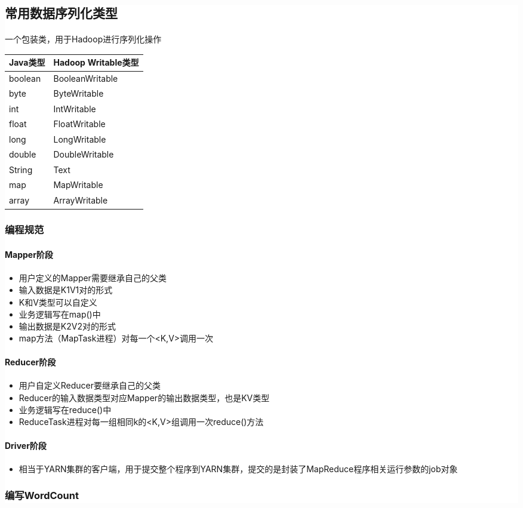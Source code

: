 

## 常用数据序列化类型

一个包装类，用于Hadoop进行序列化操作

| **Java类型** | **Hadoop Writable类型** |
| ------------ | ----------------------- |
| boolean      | BooleanWritable         |
| byte         | ByteWritable            |
| int          | IntWritable             |
| float        | FloatWritable           |
| long         | LongWritable            |
| double       | DoubleWritable          |
| String       | Text                    |
| map          | MapWritable             |
| array        | ArrayWritable           |



### 编程规范



#### Mapper阶段

- 用户定义的Mapper需要继承自己的父类
- 输入数据是K1V1对的形式
- K和V类型可以自定义
- 业务逻辑写在map()中
- 输出数据是K2V2对的形式
- map方法（MapTask进程）对每一个<K,V>调用一次



#### Reducer阶段

- 用户自定义Reducer要继承自己的父类
- Reducer的输入数据类型对应Mapper的输出数据类型，也是KV类型
- 业务逻辑写在reduce()中
- ReduceTask进程对每一组相同k的<K,V>组调用一次reduce()方法



#### Driver阶段

- 相当于YARN集群的客户端，用于提交整个程序到YARN集群，提交的是封装了MapReduce程序相关运行参数的job对象



### 编写WordCount
